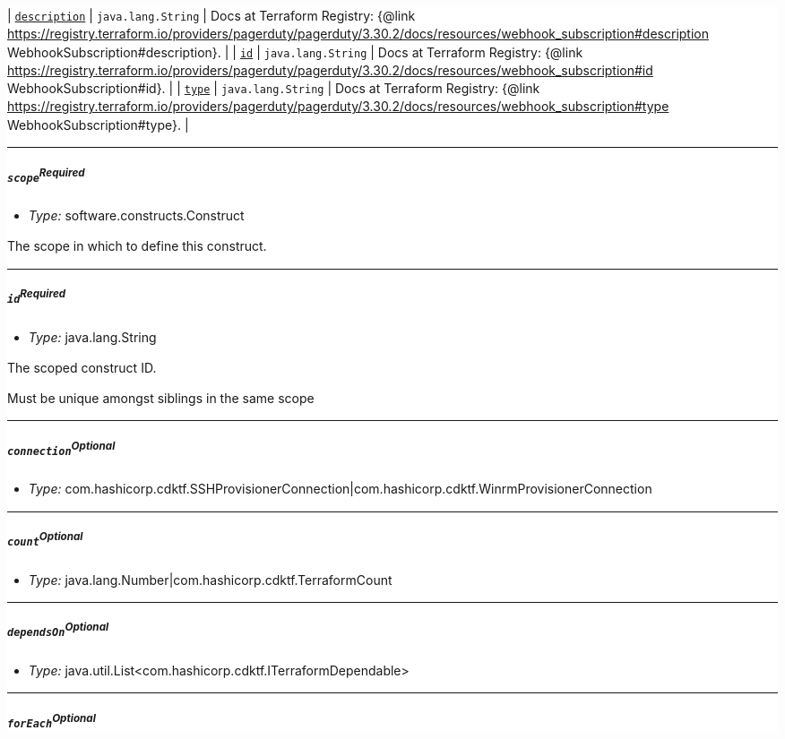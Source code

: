 | <code><a href="#@cdktf/provider-pagerduty.webhookSubscription.WebhookSubscription.Initializer.parameter.description">description</a></code> | <code>java.lang.String</code> | Docs at Terraform Registry: {@link https://registry.terraform.io/providers/pagerduty/pagerduty/3.30.2/docs/resources/webhook_subscription#description WebhookSubscription#description}. |
| <code><a href="#@cdktf/provider-pagerduty.webhookSubscription.WebhookSubscription.Initializer.parameter.id">id</a></code> | <code>java.lang.String</code> | Docs at Terraform Registry: {@link https://registry.terraform.io/providers/pagerduty/pagerduty/3.30.2/docs/resources/webhook_subscription#id WebhookSubscription#id}. |
| <code><a href="#@cdktf/provider-pagerduty.webhookSubscription.WebhookSubscription.Initializer.parameter.type">type</a></code> | <code>java.lang.String</code> | Docs at Terraform Registry: {@link https://registry.terraform.io/providers/pagerduty/pagerduty/3.30.2/docs/resources/webhook_subscription#type WebhookSubscription#type}. |

---

##### `scope`<sup>Required</sup> <a name="scope" id="@cdktf/provider-pagerduty.webhookSubscription.WebhookSubscription.Initializer.parameter.scope"></a>

- *Type:* software.constructs.Construct

The scope in which to define this construct.

---

##### `id`<sup>Required</sup> <a name="id" id="@cdktf/provider-pagerduty.webhookSubscription.WebhookSubscription.Initializer.parameter.id"></a>

- *Type:* java.lang.String

The scoped construct ID.

Must be unique amongst siblings in the same scope

---

##### `connection`<sup>Optional</sup> <a name="connection" id="@cdktf/provider-pagerduty.webhookSubscription.WebhookSubscription.Initializer.parameter.connection"></a>

- *Type:* com.hashicorp.cdktf.SSHProvisionerConnection|com.hashicorp.cdktf.WinrmProvisionerConnection

---

##### `count`<sup>Optional</sup> <a name="count" id="@cdktf/provider-pagerduty.webhookSubscription.WebhookSubscription.Initializer.parameter.count"></a>

- *Type:* java.lang.Number|com.hashicorp.cdktf.TerraformCount

---

##### `dependsOn`<sup>Optional</sup> <a name="dependsOn" id="@cdktf/provider-pagerduty.webhookSubscription.WebhookSubscription.Initializer.parameter.dependsOn"></a>

- *Type:* java.util.List<com.hashicorp.cdktf.ITerraformDependable>

---

##### `forEach`<sup>Optional</sup> <a name="forEach" id="@cdktf/provider-pagerduty.webhookSubscription.WebhookSubscription.Initializer.parameter.forEach"></a>
